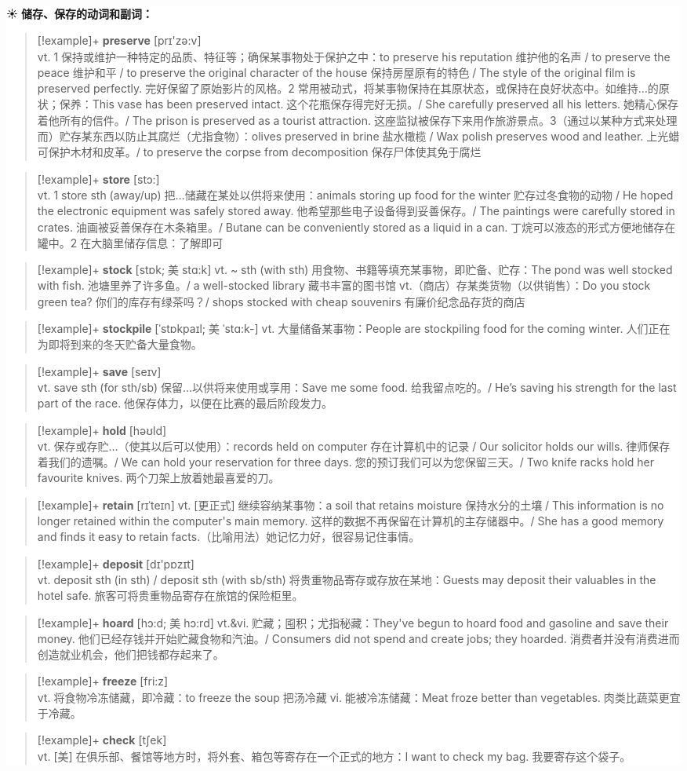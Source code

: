 ☀ <span class="category">**储存、保存的动词和副词：**</span>
>[!example]+ <span class="vocabulary">**preserve**</span> [prɪ'zə:v]  
> <span class="definition">vt. 1 保持或维护一种特定的品质、特征等；确保某事物处于保护之中：</span>to preserve his reputation 维护他的名声 / to preserve the peace 维护和平 / to preserve the original character of the house 保持房屋原有的特色 / The style of the original film is preserved perfectly. 完好保留了原始影片的风格。<span class="definition">2 常用被动式，将某事物保持在其原状态，或保持在良好状态中。如维持…的原状；保养：</span>This vase has been preserved intact. 这个花瓶保存得完好无损。/ She carefully preserved all his letters. 她精心保存着他所有的信件。/ The prison is preserved as a tourist attraction. 这座监狱被保存下来用作旅游景点。<span class="definition">3（通过以某种方式来处理而）贮存某东西以防止其腐烂（尤指食物）：</span>olives preserved in brine 盐水橄榄 / Wax polish preserves wood and leather. 上光蜡可保护木材和皮革。/ to preserve the corpse from decomposition 保存尸体使其免于腐烂

>[!example]+ <span class="vocabulary">**store**</span> [stɔ:]  
> <span class="definition">vt. 1 store sth (away/up) 把…储藏在某处以供将来使用：</span>animals storing up food for the winter 贮存过冬食物的动物 / He hoped the electronic equipment was safely stored away. 他希望那些电子设备得到妥善保存。/ The paintings were carefully stored in crates. 油画被妥善保存在木条箱里。/ Butane can be conveniently stored as a liquid in a can. 丁烷可以液态的形式方便地储存在罐中。<span class="definition">2 在大脑里储存信息：</span>了解即可
    
>[!example]+ <span class="vocabulary">**stock**</span> [stɒk; 美 stɑ:k]
> <span class="definition">vt. ~ sth (with sth) 用食物、书籍等填充某事物，即贮备、贮存：</span>The pond was well stocked with fish. 池塘里养了许多鱼。/ a well-stocked library 藏书丰富的图书馆 <span class="definition">vt.（商店）存某类货物（以供销售）：</span>Do you stock green tea? 你们的库存有绿茶吗？/ shops stocked with cheap souvenirs 有廉价纪念品存货的商店
  
>[!example]+ <span class="vocabulary">**stockpile**</span> [ˈstɒkpaɪl; 美 ˈstɑ:k-]
> <span class="definition">vt. 大量储备某事物：</span>People are stockpiling food for the coming winter. 人们正在为即将到来的冬天贮备大量食物。
           
>[!example]+ <span class="vocabulary">**save**</span> [seɪv]  
> <span class="definition">vt. save sth (for sth/sb) 保留…以供将来使用或享用：</span>Save me some food. 给我留点吃的。/ He’s saving his strength for the last part of the race. 他保存体力，以便在比赛的最后阶段发力。

>[!example]+ <span class="vocabulary">**hold**</span> [həʊld]  
> <span class="definition">vt. 保存或存贮…（使其以后可以使用）：</span>records held on computer 存在计算机中的记录 / Our solicitor holds our wills. 律师保存着我们的遗嘱。/ We can hold your reservation for three days. 您的预订我们可以为您保留三天。/ Two knife racks hold her favourite knives. 两个刀架上放着她最喜爱的刀。
           
>[!example]+ <span class="vocabulary">**retain**</span> [rɪˈteɪn]
> <span class="definition">vt. [更正式] 继续容纳某事物：</span>a soil that retains moisture 保持水分的土壤 / This information is no longer retained within the computer's main memory. 这样的数据不再保留在计算机的主存储器中。/ She has a good memory and finds it easy to retain facts.（比喻用法）她记忆力好，很容易记住事情。

>[!example]+ <span class="vocabulary">**deposit**</span> [dɪ'pɒzɪt]  
> <span class="definition">vt. deposit sth (in sth) / deposit sth (with sb/sth) 将贵重物品寄存或存放在某地：</span>Guests may deposit their valuables in the hotel safe. 旅客可将贵重物品寄存在旅馆的保险柜里。
           
>[!example]+ <span class="vocabulary">**hoard**</span> [hɔ:d; 美 hɔ:rd]
> <span class="definition">vt.&vi. 贮藏；囤积；尤指秘藏：</span>They've begun to hoard food and gasoline and save their money. 他们已经存钱并开始贮藏食物和汽油。/ Consumers did not spend and create jobs; they hoarded. 消费者并没有消费进而创造就业机会，他们把钱都存起来了。

>[!example]+ <span class="vocabulary">**freeze**</span> [fri:z]  
> <span class="definition">vt. 将食物冷冻储藏，即冷藏：</span>to freeze the soup 把汤冷藏 <span class="definition">vi. 能被冷冻储藏：</span>Meat froze better than vegetables. 肉类比蔬菜更宜于冷藏。

>[!example]+ <span class="vocabulary">**check**</span> [tʃek]  
> <span class="definition">vt. [美] 在俱乐部、餐馆等地方时，将外套、箱包等寄存在一个正式的地方：</span>I want to check my bag. 我要寄存这个袋子。
